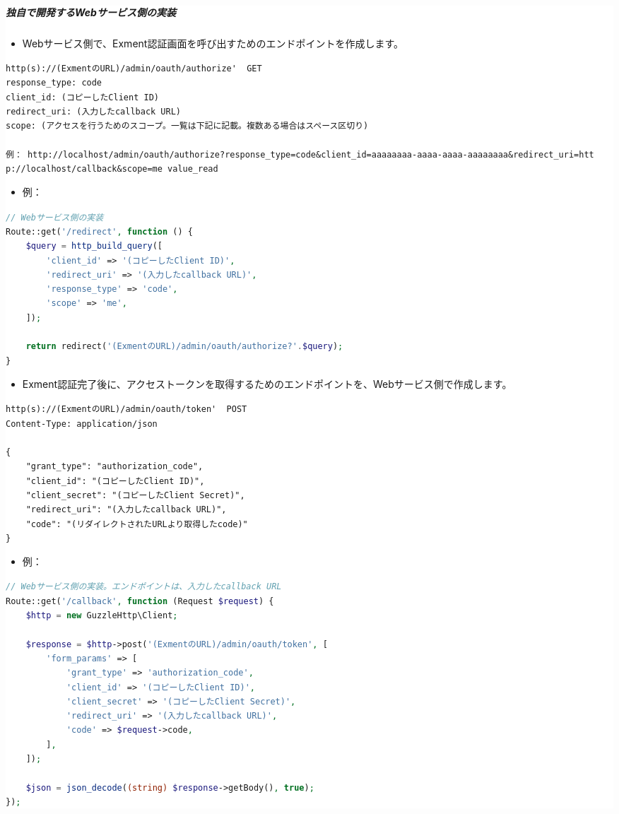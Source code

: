 ##### 独自で開発するWebサービス側の実装
- Webサービス側で、Exment認証画面を呼び出すためのエンドポイントを作成します。

~~~
http(s)://(ExmentのURL)/admin/oauth/authorize'  GET  
response_type: code
client_id: (コピーしたClient ID)
redirect_uri: (入力したcallback URL)
scope: (アクセスを行うためのスコープ。一覧は下記に記載。複数ある場合はスペース区切り)

例： http://localhost/admin/oauth/authorize?response_type=code&client_id=aaaaaaaa-aaaa-aaaa-aaaaaaaa&redirect_uri=http://localhost/callback&scope=me value_read
~~~

- 例：
~~~ php
// Webサービス側の実装
Route::get('/redirect', function () {
    $query = http_build_query([
        'client_id' => '(コピーしたClient ID)',
        'redirect_uri' => '(入力したcallback URL)',
        'response_type' => 'code',
        'scope' => 'me',
    ]);

    return redirect('(ExmentのURL)/admin/oauth/authorize?'.$query);
}
~~~

- Exment認証完了後に、アクセストークンを取得するためのエンドポイントを、Webサービス側で作成します。

~~~
http(s)://(ExmentのURL)/admin/oauth/token'  POST  
Content-Type: application/json

{
    "grant_type": "authorization_code",
    "client_id": "(コピーしたClient ID)",
    "client_secret": "(コピーしたClient Secret)",
    "redirect_uri": "(入力したcallback URL)",
    "code": "(リダイレクトされたURLより取得したcode)"
}
~~~

- 例：
~~~ php
// Webサービス側の実装。エンドポイントは、入力したcallback URL
Route::get('/callback', function (Request $request) {
    $http = new GuzzleHttp\Client;

    $response = $http->post('(ExmentのURL)/admin/oauth/token', [
        'form_params' => [
            'grant_type' => 'authorization_code',
            'client_id' => '(コピーしたClient ID)',
            'client_secret' => '(コピーしたClient Secret)',
            'redirect_uri' => '(入力したcallback URL)',
            'code' => $request->code,
        ],
    ]);

    $json = json_decode((string) $response->getBody(), true);
});
~~~
